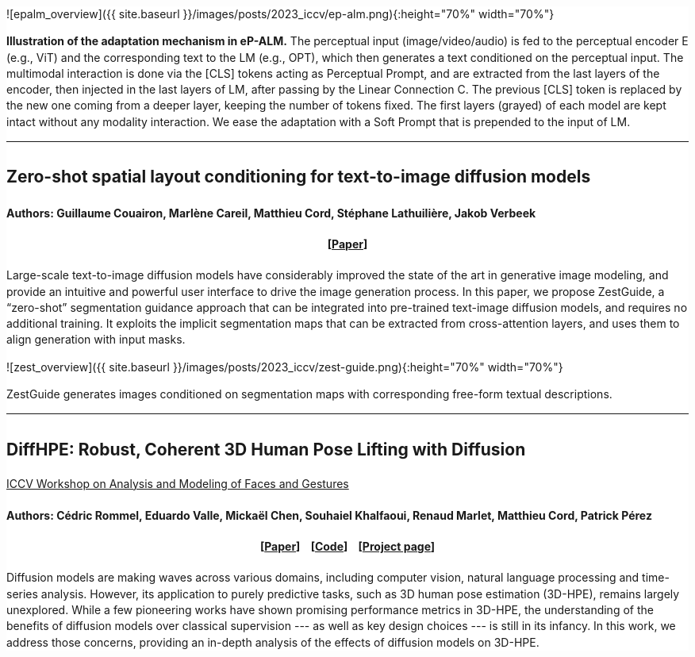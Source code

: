 
![epalm_overview]({{ site.baseurl }}/images/posts/2023_iccv/ep-alm.png){:height="70%" width="70%"}
<div class="caption"><b>Illustration of the adaptation mechanism in eP-ALM.</b> The perceptual input (image/video/audio) is fed to the perceptual encoder E (e.g., ViT) and the corresponding text to the LM (e.g., OPT), which then generates a text conditioned on the perceptual input. The multimodal interaction is done via the [CLS] tokens acting as Perceptual Prompt, and are extracted from the last layers of the encoder, then injected in the last layers of LM, after passing by the Linear Connection C. The previous [CLS] token is replaced by the new one coming from a deeper layer, keeping the number of tokens fixed. The first layers (grayed) of each model are kept intact without any modality interaction. We ease the adaptation with a Soft Prompt that is prepended to the input of LM.
</div>


<hr>


## Zero-shot spatial layout conditioning for text-to-image diffusion models
#### Authors: Guillaume Couairon, Marlène Careil, Matthieu Cord, Stéphane Lathuilière, Jakob Verbeek


<h4 align="center"> [<a href="https://arxiv.org/abs/2306.13754">Paper</a>]</h4>

Large-scale text-to-image diffusion models have considerably improved the state of the art in generative image modeling, and provide an intuitive and powerful user interface to drive the image generation process. In this paper, we propose ZestGuide, a “zero-shot” segmentation guidance approach that can be integrated into pre-trained text-image diffusion models, and requires no additional training. It exploits the implicit segmentation maps that can be extracted from cross-attention layers, and uses them to align generation with input masks.


![zest_overview]({{ site.baseurl }}/images/posts/2023_iccv/zest-guide.png){:height="70%" width="70%"}
<div class="caption">ZestGuide generates images conditioned on segmentation maps with corresponding free-form textual descriptions.
</div>


<hr>

## DiffHPE: Robust, Coherent 3D Human Pose Lifting with Diffusion
<p class="page-description"><a href="https://web.northeastern.edu/smilelab/amfg2023/">ICCV Workshop on Analysis and Modeling of Faces and Gestures</a></p>

#### Authors: Cédric Rommel, Eduardo Valle, Mickaël Chen, Souhaiel Khalfaoui, Renaud Marlet, Matthieu Cord, Patrick Pérez


<h4 align="center"> [<a href="https://arxiv.org/abs/2309.01575">Paper</a>] &nbsp;&nbsp; [<a href="https://github.com/valeoai/diffhpe">Code</a>] &nbsp;&nbsp; [<a href="https://valeoai.github.io/blog/publications/diffhpe">Project page</a>]</h4>

Diffusion models are making waves across various domains, including computer vision, natural language processing and time-series analysis. However, its application to purely predictive tasks, such as 3D human pose estimation (3D-HPE), remains largely unexplored. While a few pioneering works have shown promising performance metrics in 3D-HPE, the understanding of the benefits of diffusion models over classical supervision --- as well as key design choices --- is still in its infancy. In this work, we address those concerns, providing an in-depth analysis of the effects of diffusion models on 3D-HPE.
